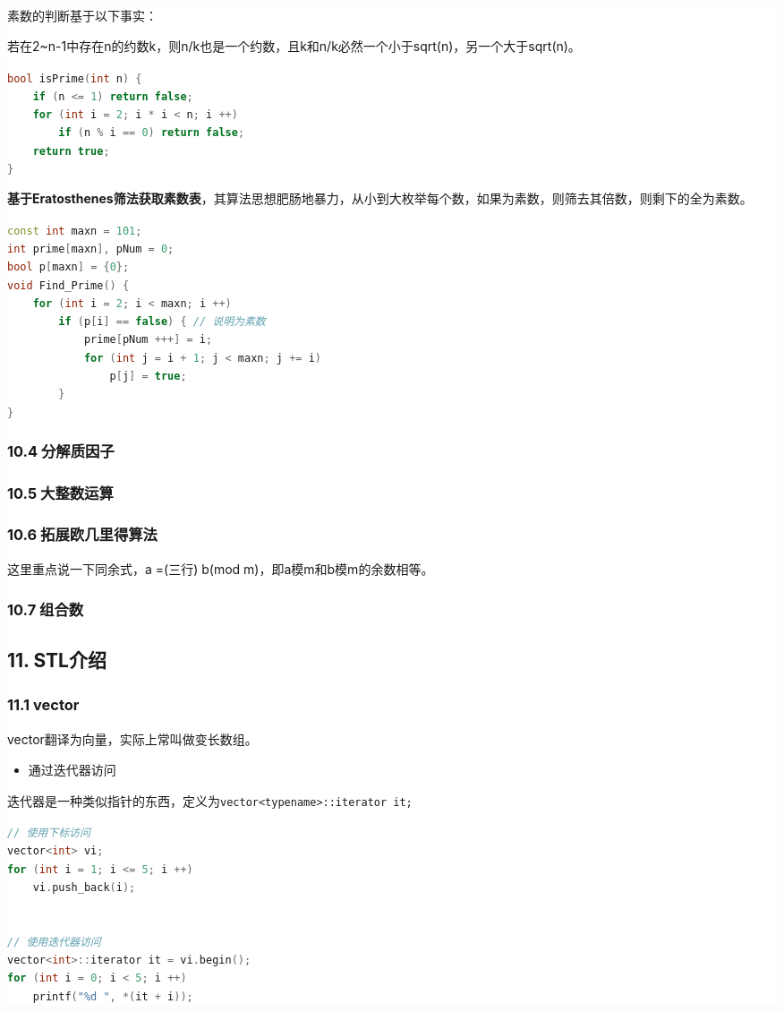 素数的判断基于以下事实：

若在2~n-1中存在n的约数k，则n/k也是一个约数，且k和n/k必然一个小于sqrt(n)，另一个大于sqrt(n)。

```cpp
bool isPrime(int n) {
    if (n <= 1) return false;
    for (int i = 2; i * i < n; i ++)
        if (n % i == 0) return false;
    return true;
}
```

**基于Eratosthenes筛法获取素数表**，其算法思想肥肠地暴力，从小到大枚举每个数，如果为素数，则筛去其倍数，则剩下的全为素数。

```cpp
const int maxn = 101;
int prime[maxn], pNum = 0;
bool p[maxn] = {0};
void Find_Prime() {
    for (int i = 2; i < maxn; i ++)
        if (p[i] == false) { // 说明为素数
        	prime[pNum +++] = i;
            for (int j = i + 1; j < maxn; j += i)
                p[j] = true;
        }
}
```

### 10.4 分解质因子

### 10.5 大整数运算



### 10.6 拓展欧几里得算法

这里重点说一下同余式，a =(三行) b(mod m)，即a模m和b模m的余数相等。

### 10.7 组合数

## 11. STL介绍

### 11.1 vector

vector翻译为向量，实际上常叫做变长数组。

* 通过迭代器访问

迭代器是一种类似指针的东西，定义为`vector<typename>::iterator it;`

```cpp
// 使用下标访问
vector<int> vi;
for (int i = 1; i <= 5; i ++)
    vi.push_back(i);


// 使用迭代器访问
vector<int>::iterator it = vi.begin();
for (int i = 0; i < 5; i ++)
    printf("%d ", *(it + i));
```
